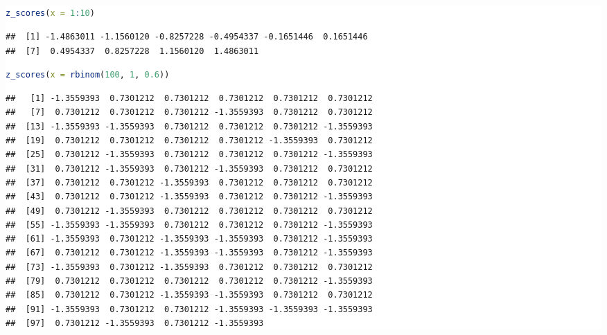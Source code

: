 ``` r
z_scores(x = 1:10)
```

    ##  [1] -1.4863011 -1.1560120 -0.8257228 -0.4954337 -0.1651446  0.1651446
    ##  [7]  0.4954337  0.8257228  1.1560120  1.4863011

``` r
z_scores(x = rbinom(100, 1, 0.6))
```

    ##   [1] -1.3559393  0.7301212  0.7301212  0.7301212  0.7301212  0.7301212
    ##   [7]  0.7301212  0.7301212  0.7301212 -1.3559393  0.7301212  0.7301212
    ##  [13] -1.3559393 -1.3559393  0.7301212  0.7301212  0.7301212 -1.3559393
    ##  [19]  0.7301212  0.7301212  0.7301212  0.7301212 -1.3559393  0.7301212
    ##  [25]  0.7301212 -1.3559393  0.7301212  0.7301212  0.7301212 -1.3559393
    ##  [31]  0.7301212 -1.3559393  0.7301212 -1.3559393  0.7301212  0.7301212
    ##  [37]  0.7301212  0.7301212 -1.3559393  0.7301212  0.7301212  0.7301212
    ##  [43]  0.7301212  0.7301212 -1.3559393  0.7301212  0.7301212 -1.3559393
    ##  [49]  0.7301212 -1.3559393  0.7301212  0.7301212  0.7301212  0.7301212
    ##  [55] -1.3559393 -1.3559393  0.7301212  0.7301212  0.7301212 -1.3559393
    ##  [61] -1.3559393  0.7301212 -1.3559393 -1.3559393  0.7301212 -1.3559393
    ##  [67]  0.7301212  0.7301212 -1.3559393 -1.3559393  0.7301212 -1.3559393
    ##  [73] -1.3559393  0.7301212 -1.3559393  0.7301212  0.7301212  0.7301212
    ##  [79]  0.7301212  0.7301212  0.7301212  0.7301212  0.7301212 -1.3559393
    ##  [85]  0.7301212  0.7301212 -1.3559393 -1.3559393  0.7301212  0.7301212
    ##  [91] -1.3559393  0.7301212  0.7301212 -1.3559393 -1.3559393 -1.3559393
    ##  [97]  0.7301212 -1.3559393  0.7301212 -1.3559393